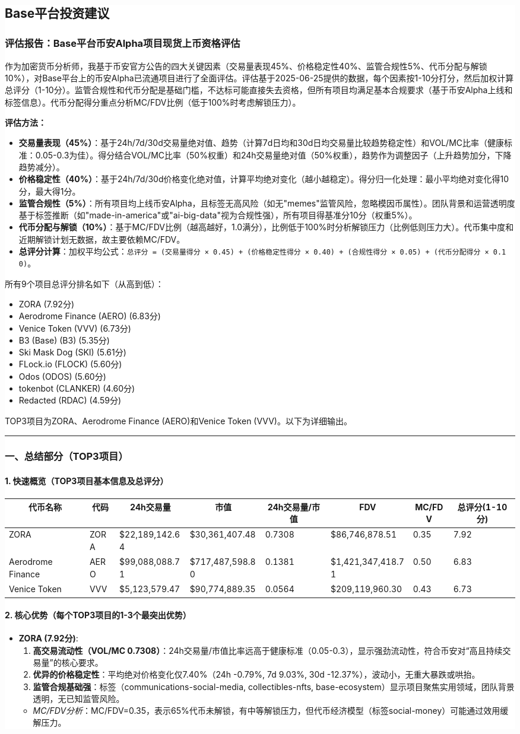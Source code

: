 
## Base平台投资建议

### 评估报告：Base平台币安Alpha项目现货上币资格评估

作为加密货币分析师，我基于币安官方公告的四大关键因素（交易量表现45%、价格稳定性40%、监管合规性5%、代币分配与解锁10%），对Base平台上的币安Alpha已流通项目进行了全面评估。评估基于2025-06-25提供的数据，每个因素按1-10分打分，然后加权计算总评分（1-10分）。监管合规性和代币分配是基础门槛，不达标可能直接失去资格，但所有项目均满足基本合规要求（基于币安Alpha上线和标签信息）。代币分配得分重点分析MC/FDV比例（低于100%时考虑解锁压力）。

**评估方法：**
- **交易量表现（45%）**：基于24h/7d/30d交易量绝对值、趋势（计算7d日均和30d日均交易量比较趋势稳定性）和VOL/MC比率（健康标准：0.05-0.3为佳）。得分结合VOL/MC比率（50%权重）和24h交易量绝对值（50%权重），趋势作为调整因子（上升趋势加分，下降趋势减分）。
- **价格稳定性（40%）**：基于24h/7d/30d价格变化绝对值，计算平均绝对变化（越小越稳定）。得分归一化处理：最小平均绝对变化得10分，最大得1分。
- **监管合规性（5%）**：所有项目均上线币安Alpha，且标签无高风险（如无"memes"监管风险，忽略模因币属性）。团队背景和运营透明度基于标签推断（如"made-in-america"或"ai-big-data"视为合规性强），所有项目得基准分10分（权重5%）。
- **代币分配与解锁（10%）**：基于MC/FDV比例（越高越好，1.0满分），比例低于100%时分析解锁压力（比例低则压力大）。代币集中度和近期解锁计划无数据，故主要依赖MC/FDV。
- **总评分计算**：加权平均公式：`总评分 = (交易量得分 × 0.45) + (价格稳定性得分 × 0.40) + (合规性得分 × 0.05) + (代币分配得分 × 0.10)`。

所有9个项目总评分排名如下（从高到低）：
- ZORA (7.92分)
- Aerodrome Finance (AERO) (6.83分)
- Venice Token (VVV) (6.73分)
- B3 (Base) (B3) (5.35分)
- Ski Mask Dog (SKI) (5.61分)
- FLock.io (FLOCK) (5.60分)
- Odos (ODOS) (5.60分)
- tokenbot (CLANKER) (4.60分)
- Redacted (RDAC) (4.59分)

TOP3项目为ZORA、Aerodrome Finance (AERO)和Venice Token (VVV)。以下为详细输出。

---

### 一、总结部分（TOP3项目）

#### 1. 快速概览（TOP3项目基本信息及总评分）
| 代币名称          | 代码 | 24h交易量       | 市值         | 24h交易量/市值 | FDV          | MC/FDV | 总评分(1-10分) |
|-------------------|------|-----------------|--------------|----------------|--------------|--------|----------------|
| ZORA              | ZORA | $22,189,142.64  | $30,361,407.48 | 0.7308         | $86,746,878.51 | 0.35   | 7.92           |
| Aerodrome Finance | AERO | $99,088,088.71  | $717,487,598.80 | 0.1381         | $1,421,347,418.71 | 0.50   | 6.83           |
| Venice Token      | VVV  | $5,123,579.47   | $90,774,889.35 | 0.0564         | $209,119,960.30 | 0.43   | 6.73           |

#### 2. 核心优势（每个TOP3项目的1-3个最突出优势）
- **ZORA (7.92分)**:
  1. **高交易流动性（VOL/MC 0.7308）**：24h交易量/市值比率远高于健康标准（0.05-0.3），显示强劲流动性，符合币安对“高且持续交易量”的核心要求。
  2. **优异的价格稳定性**：平均绝对价格变化仅7.40%（24h -0.79%, 7d 9.03%, 30d -12.37%），波动小，无重大暴跌或哄抬。
  3. **监管合规基础强**：标签（communications-social-media, collectibles-nfts, base-ecosystem）显示项目聚焦实用领域，团队背景透明，无已知监管风险。
  - *MC/FDV分析*：MC/FDV=0.35，表示65%代币未解锁，有中等解锁压力，但代币经济模型（标签social-money）可能通过效用缓解压力。
